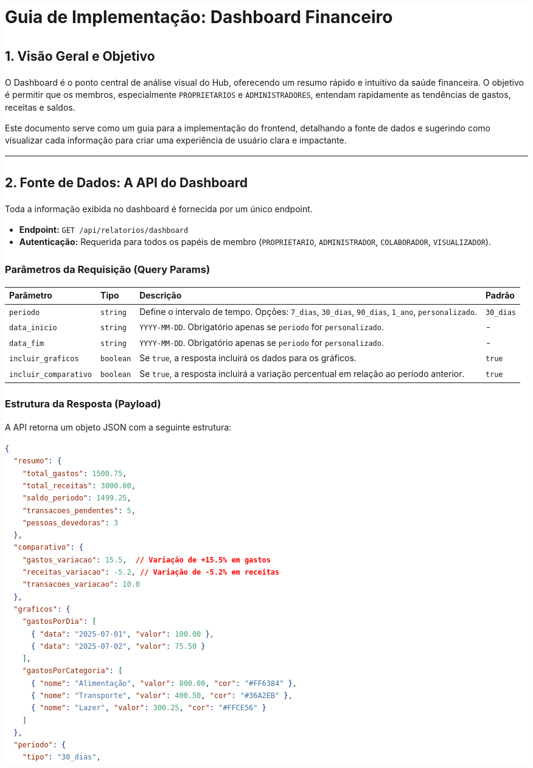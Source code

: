 # Guia de Implementação: Dashboard Financeiro

## 1. Visão Geral e Objetivo
O Dashboard é o ponto central de análise visual do Hub, oferecendo um resumo rápido e intuitivo da saúde financeira. O objetivo é permitir que os membros, especialmente `PROPRIETARIOS` e `ADMINISTRADORES`, entendam rapidamente as tendências de gastos, receitas e saldos.

Este documento serve como um guia para a implementação do frontend, detalhando a fonte de dados e sugerindo como visualizar cada informação para criar uma experiência de usuário clara e impactante.

---

## 2. Fonte de Dados: A API do Dashboard

Toda a informação exibida no dashboard é fornecida por um único endpoint.

- **Endpoint:** `GET /api/relatorios/dashboard`
- **Autenticação:** Requerida para todos os papéis de membro (`PROPRIETARIO`, `ADMINISTRADOR`, `COLABORADOR`, `VISUALIZADOR`).

### Parâmetros da Requisição (Query Params)
| Parâmetro | Tipo | Descrição | Padrão |
| :--- | :--- | :--- | :--- |
| `periodo` | `string` | Define o intervalo de tempo. Opções: `7_dias`, `30_dias`, `90_dias`, `1_ano`, `personalizado`. | `30_dias` |
| `data_inicio` | `string` | `YYYY-MM-DD`. Obrigatório apenas se `periodo` for `personalizado`. | - |
| `data_fim` | `string` | `YYYY-MM-DD`. Obrigatório apenas se `periodo` for `personalizado`. | - |
| `incluir_graficos` | `boolean`| Se `true`, a resposta incluirá os dados para os gráficos. | `true` |
| `incluir_comparativo`| `boolean`| Se `true`, a resposta incluirá a variação percentual em relação ao período anterior. | `true` |

### Estrutura da Resposta (Payload)
A API retorna um objeto JSON com a seguinte estrutura:

```json
{
  "resumo": {
    "total_gastos": 1500.75,
    "total_receitas": 3000.00,
    "saldo_periodo": 1499.25,
    "transacoes_pendentes": 5,
    "pessoas_devedoras": 3
  },
  "comparativo": {
    "gastos_variacao": 15.5,  // Variação de +15.5% em gastos
    "receitas_variacao": -5.2, // Variação de -5.2% em receitas
    "transacoes_variacao": 10.0
  },
  "graficos": {
    "gastosPorDia": [
      { "data": "2025-07-01", "valor": 100.00 },
      { "data": "2025-07-02", "valor": 75.50 }
    ],
    "gastosPorCategoria": [
      { "nome": "Alimentação", "valor": 800.00, "cor": "#FF6384" },
      { "nome": "Transporte", "valor": 400.50, "cor": "#36A2EB" },
      { "nome": "Lazer", "valor": 300.25, "cor": "#FFCE56" }
    ]
  },
  "periodo": {
    "tipo": "30_dias",
```